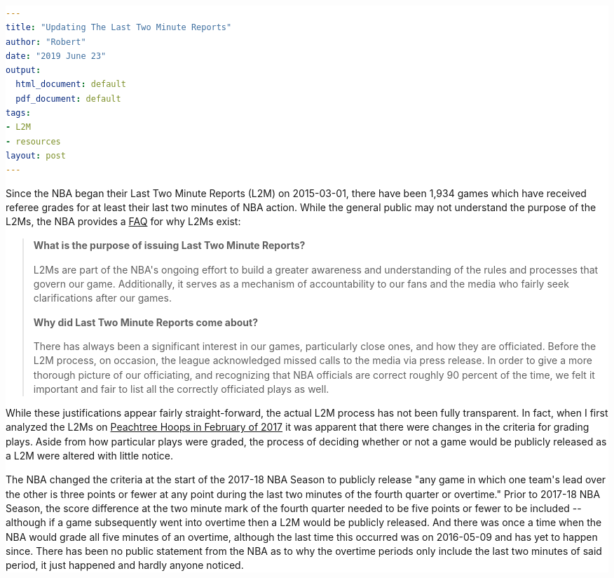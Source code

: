 ```yaml
---
title: "Updating The Last Two Minute Reports"
author: "Robert"
date: "2019 June 23"
output:
  html_document: default
  pdf_document: default
tags:
- L2M
- resources
layout: post
---
```





Since the NBA began their Last Two Minute Reports (L2M) on 2015-03-01, there have been 1,934 games which have received referee grades for at least their last two minutes of NBA action. While the general public may not understand the purpose of the L2Ms, the NBA provides a [FAQ](https://official.nba.com/nba-last-two-minute-reports-frequently-asked-questions/) for why L2Ms exist:

> **What is the purpose of issuing Last Two Minute Reports?**
> 
> L2Ms are part of the NBA's ongoing effort to build a greater awareness and understanding of the rules and processes that govern our game.  Additionally, it serves as a mechanism of accountability to our fans and the media who fairly seek clarifications after our games.
> 
> **Why did Last Two Minute Reports come about?**
> 
> There has always been a significant interest in our games, particularly close ones, and how they are officiated.  Before the L2M process, on occasion, the league acknowledged missed calls to the media via press release.  In order to give a more thorough picture of our officiating, and recognizing that NBA officials are correct roughly 90 percent of the time, we felt it important and fair to list all the correctly officiated plays as well.

While these justifications appear fairly straight-forward, the actual L2M process has not been fully transparent. In fact, when I first analyzed the L2Ms on [Peachtree Hoops in February of 2017](https://www.peachtreehoops.com/2017/2/17/14638288/nba-last-two-minute-reports-changing) it was apparent that there were changes in the criteria for grading plays. Aside from how particular plays were graded, the process of deciding whether or not a game would be publicly released as a L2M were altered with little notice.

The NBA changed the criteria at the start of the 2017-18 NBA Season to publicly release "any game in which one team's lead over the other is three points or fewer at any point during the last two minutes of the fourth quarter or overtime." Prior to 2017-18 NBA Season, the score difference at the two minute mark of the fourth quarter needed to be five points or fewer to be included -- although if a game subsequently went into overtime then a L2M would be publicly released. And there was once a time when the NBA would grade all five minutes of an overtime, although the last time this occurred was on 2016-05-09 and has yet to happen since. There has been no public statement from the NBA as to why the overtime periods only include the last two minutes of said period, it just happened and hardly anyone noticed.
